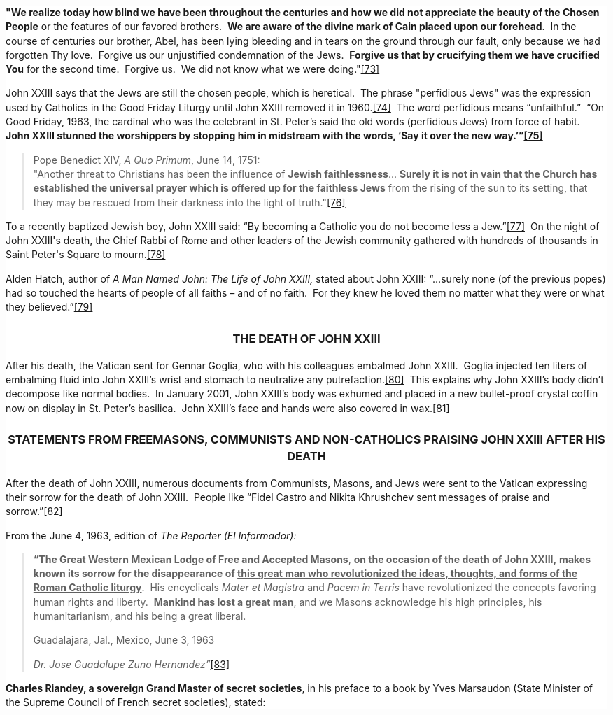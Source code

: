 <p><strong>"We realize today how blind we have been throughout the centuries and how we did not appreciate the beauty of the Chosen People</strong> or the features of our favored brothers.&nbsp; <strong>We are aware of the divine mark of Cain placed upon our forehead</strong>.&nbsp; In the course of centuries our brother, Abel, has been lying bleeding and in tears on the ground through our fault, only because we had forgotten Thy love.&nbsp; Forgive us our unjustified condemnation of the Jews.&nbsp; <strong>Forgive us that by crucifying them we have crucified You</strong> for the second time.&nbsp; Forgive us.&nbsp; We did not know what we were doing."<a id="_ednref73" title="" href="#_edn73" name="_ednref73">[73]</a></p>
</blockquote>
<p>John XXIII says that the Jews are still the chosen people, which is heretical.&nbsp; The phrase "perfidious Jews" was the expression used by Catholics in the Good Friday Liturgy until John XXIII removed it in 1960.<a id="_ednref74" title="" href="#_edn74" name="_ednref74">[74]</a>&nbsp; The word perfidious means “unfaithful.”&nbsp; “On Good Friday, 1963, the cardinal who was the celebrant in St. Peter’s said the old words (perfidious Jews) from force of habit.&nbsp; <strong>John XXIII stunned the worshippers by stopping him in midstream with the words, ‘Say it over the new way.’”<a id="_ednref75" title="" href="#_edn75" name="_ednref75"><strong>[75]</strong></a></strong></p>
<blockquote>
<p>Pope Benedict XIV, <em>A Quo Primum</em>, June 14, 1751:<br>"Another threat to Christians has been the influence of <strong>Jewish faithlessness</strong>... <strong>Surely it is not in vain that the Church has established the universal prayer which is offered up for the faithless Jews</strong> from the rising of the sun to its setting, that they may be rescued from their darkness into the light of truth."<a id="_ednref76" title="" href="#_edn76" name="_ednref76">[76]</a></p>
</blockquote>
<p>To a recently baptized Jewish boy, John XXIII said: “By becoming a Catholic you do not become less a Jew.”<a id="_ednref77" title="" href="#_edn77" name="_ednref77">[77]</a>&nbsp; On the night of John XXIII's death, the Chief Rabbi of Rome and other leaders of the Jewish community gathered with hundreds of thousands in Saint Peter's Square to mourn.<a id="_ednref78" title="" href="#_edn78" name="_ednref78">[78]</a></p>
<p>Alden Hatch, author of <em>A Man Named John: The Life of John XXIII,</em> stated about John XXIII: “…surely none (of the previous popes) had so touched the hearts of people of all faiths – and of no faith.&nbsp; For they knew he loved them no matter what they were or what they believed.”<a id="_ednref79" title="" href="#_edn79" name="_ednref79">[79]</a></p>
<h3 align="center"><strong>THE DEATH OF JOHN XXIII</strong></h3>
<p>After his death, the Vatican sent for Gennar Goglia, who with his colleagues embalmed John XXIII.&nbsp; Goglia injected ten liters of embalming fluid into John XXIII’s wrist and stomach to neutralize any putrefaction.<a id="_ednref80" title="" href="#_edn80" name="_ednref80">[80]</a>&nbsp; This explains why John XXIII’s body didn’t decompose like normal bodies.&nbsp; In January 2001, John XXIII’s body was exhumed and placed in a new bullet-proof crystal coffin now on display in St. Peter’s basilica.&nbsp; John XXIII’s face and hands were also covered in wax.<a id="_ednref81" title="" href="#_edn81" name="_ednref81">[81]</a></p>
<h3 align="center"><strong>STATEMENTS FROM FREEMASONS, COMMUNISTS AND NON-CATHOLICS PRAISING JOHN XXIII AFTER HIS DEATH</strong></h3>
<p>After the death of John XXIII, numerous documents from Communists, Masons, and Jews were sent to the Vatican expressing their sorrow for the death of John XXIII.&nbsp; People like “Fidel Castro and Nikita Khrushchev sent messages of praise and sorrow.”<a id="_ednref82" title="" href="#_edn82" name="_ednref82">[82]</a></p>
<p>From the June 4, 1963, edition of <em>The Reporter</em> <em>(El Informador): </em></p>
<blockquote>
<p><strong>“The Great Western Mexican Lodge of Free and Accepted Masons</strong>, <strong>on the occasion of the death of John XXIII,</strong> <strong>makes known its sorrow for the disappearance of <span style="text-decoration: underline;">this great man who revolutionized the ideas, thoughts, and forms of the Roman Catholic liturgy</span></strong>.&nbsp; His encyclicals <em>Mater et Magistra </em>and <em>Pacem in Terris</em> have revolutionized the concepts favoring human rights and liberty.&nbsp; <strong>Mankind has lost a great man</strong>, and we Masons acknowledge his high principles, his humanitarianism, and his being a great liberal.</p>
<p>Guadalajara, Jal., Mexico, June 3, 1963</p>
<p><em>Dr. Jose Guadalupe Zuno Hernandez”</em><a id="_ednref83" title="" href="#_edn83" name="_ednref83">[83]</a></p>
</blockquote>
<p><strong>Charles Riandey, a sovereign Grand Master of secret societies</strong>, in his preface to a book by Yves Marsaudon (State Minister of the Supreme Council of French secret societies), stated:</p>
<blockquote>